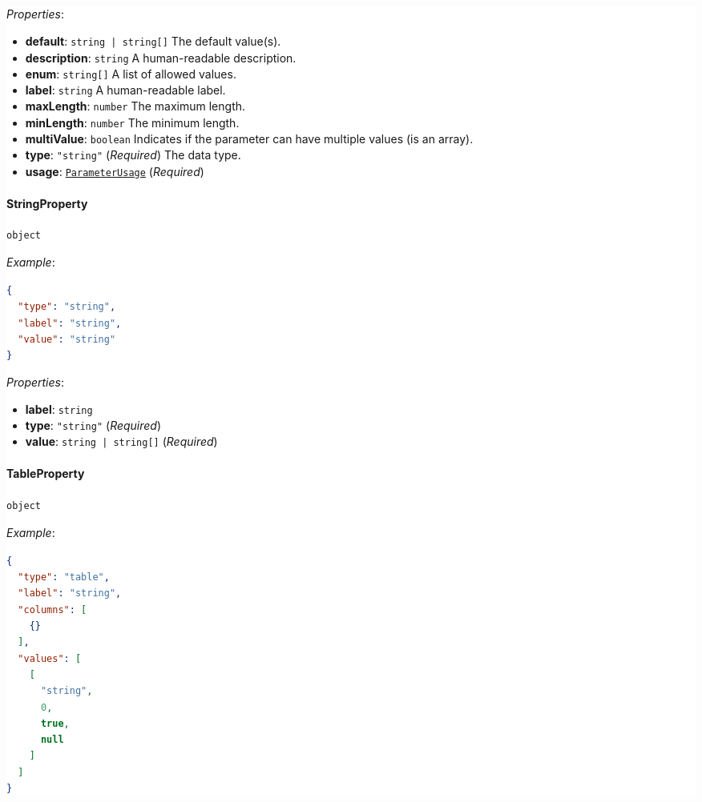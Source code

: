 _Properties_:

- **default**: <code>string | string[]</code> The default value(s).
- **description**: <code>string</code> A human-readable description.
- **enum**: <code>string[]</code> A list of allowed values.
- **label**: <code>string</code> A human-readable label.
- **maxLength**: <code>number</code> The maximum length.
- **minLength**: <code>number</code> The minimum length.
- **multiValue**: <code>boolean</code> Indicates if the parameter can have multiple values (is an array).
- **type**: <code>"string"</code>  (_Required_) The data type.
- **usage**: <code><a href="#parameterusage">ParameterUsage</a></code>  (_Required_)

#### StringProperty

<code>object</code>

_Example_:

```json
{
  "type": "string",
  "label": "string",
  "value": "string"
}
```

_Properties_:

- **label**: <code>string</code>
- **type**: <code>"string"</code>  (_Required_)
- **value**: <code>string | string[]</code>  (_Required_)

#### TableProperty

<code>object</code>

_Example_:

```json
{
  "type": "table",
  "label": "string",
  "columns": [
    {}
  ],
  "values": [
    [
      "string",
      0,
      true,
      null
    ]
  ]
}
```
